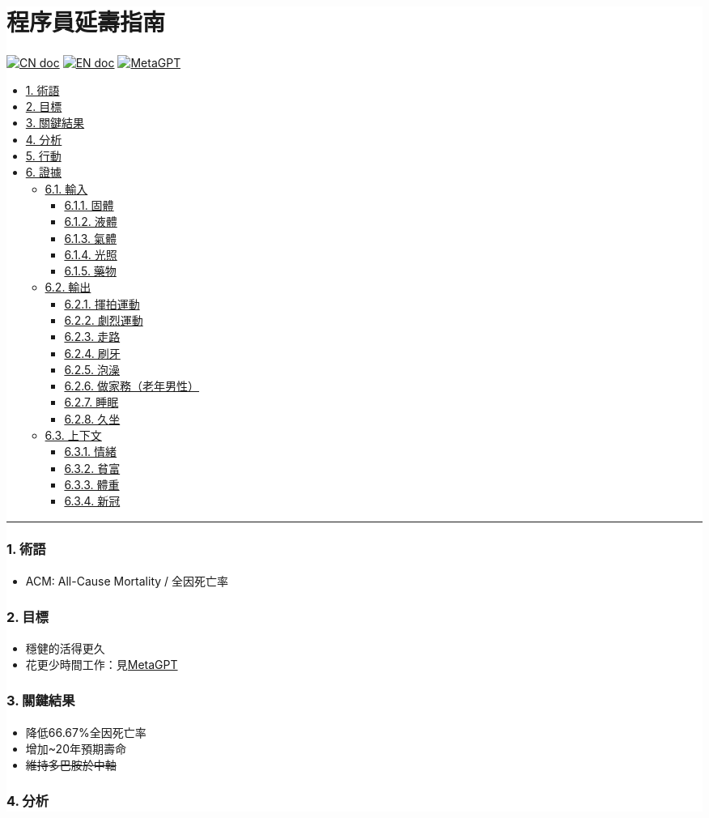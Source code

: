 # 程序員延壽指南

[![CN doc](https://img.shields.io/badge/文檔-中文版-blue.svg)](README.md)
[![EN doc](https://img.shields.io/badge/document-English-blue.svg)](README_en.md)
[![MetaGPT](https://img.shields.io/badge/減少工作時間-MetaGPT-blue)](https://github.com/geekan/MetaGPT)


- [1. 術語](#1-術語)
- [2. 目標](#2-目標)
- [3. 關鍵結果](#3-關鍵結果)
- [4. 分析](#4-分析)
- [5. 行動](#5-行動)
- [6. 證據](#6-證據)
  - [6.1. 輸入](#61-輸入)
    - [6.1.1. 固體](#611-固體)
    - [6.1.2. 液體](#612-液體)
    - [6.1.3. 氣體](#613-氣體)
    - [6.1.4. 光照](#614-光照)
    - [6.1.5. 藥物](#615-藥物)
  - [6.2. 輸出](#62-輸出)
    - [6.2.1. 揮拍運動](#621-揮拍運動)
    - [6.2.2. 劇烈運動](#622-劇烈運動)
    - [6.2.3. 走路](#623-走路)
    - [6.2.4. 刷牙](#624-刷牙)
    - [6.2.5. 泡澡](#625-泡澡)
    - [6.2.6. 做家務（老年男性）](#626-做家務老年男性)
    - [6.2.7. 睡眠](#627-睡眠)
    - [6.2.8. 久坐](#628-久坐)
  - [6.3. 上下文](#63-上下文)
    - [6.3.1. 情緒](#631-情緒)
    - [6.3.2. 貧富](#632-貧富)
    - [6.3.3. 體重](#633-體重)
    - [6.3.4. 新冠](#634-新冠)

---

### 1. 術語

* ACM: All-Cause Mortality / 全因死亡率

### 2. 目標

* 穩健的活得更久
* 花更少時間工作：見[MetaGPT](https://github.com/geekan/MetaGPT)

### 3. 關鍵結果

* 降低66.67%全因死亡率
* 增加\~20年預期壽命
* ~~維持多巴胺於中軸~~

### 4. 分析
